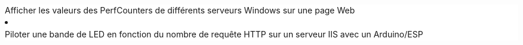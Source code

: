 <div align="left">Afficher les valeurs des PerfCounters de différents serveurs Windows sur une page Web</div>
<li>
<div align="left">Piloter une bande de LED en fonction du nombre de requête HTTP sur un serveur IIS avec un Arduino/ESP</div></li></ul>